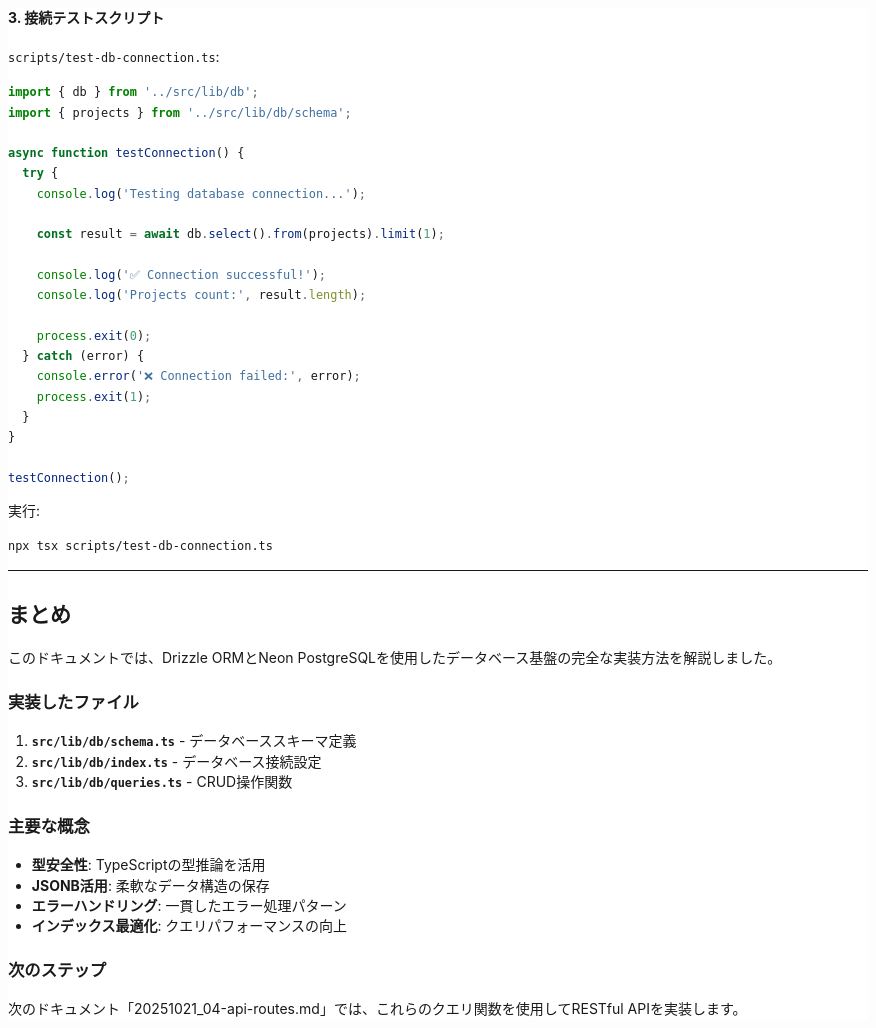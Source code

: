 #### 3. **接続テストスクリプト**

`scripts/test-db-connection.ts`:

```typescript
import { db } from '../src/lib/db';
import { projects } from '../src/lib/db/schema';

async function testConnection() {
  try {
    console.log('Testing database connection...');

    const result = await db.select().from(projects).limit(1);

    console.log('✅ Connection successful!');
    console.log('Projects count:', result.length);

    process.exit(0);
  } catch (error) {
    console.error('❌ Connection failed:', error);
    process.exit(1);
  }
}

testConnection();
```

実行:
```bash
npx tsx scripts/test-db-connection.ts
```

---

## まとめ

このドキュメントでは、Drizzle ORMとNeon PostgreSQLを使用したデータベース基盤の完全な実装方法を解説しました。

### 実装したファイル

1. **`src/lib/db/schema.ts`** - データベーススキーマ定義
2. **`src/lib/db/index.ts`** - データベース接続設定
3. **`src/lib/db/queries.ts`** - CRUD操作関数

### 主要な概念

- **型安全性**: TypeScriptの型推論を活用
- **JSONB活用**: 柔軟なデータ構造の保存
- **エラーハンドリング**: 一貫したエラー処理パターン
- **インデックス最適化**: クエリパフォーマンスの向上

### 次のステップ

次のドキュメント「20251021_04-api-routes.md」では、これらのクエリ関数を使用してRESTful APIを実装します。
